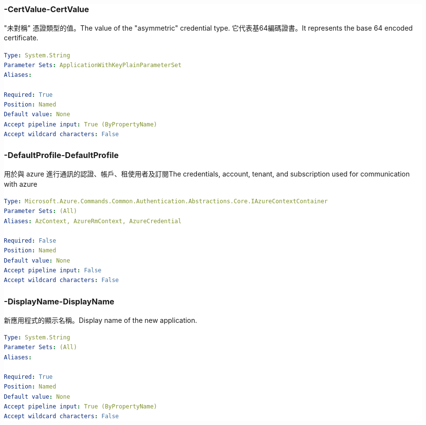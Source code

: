 ### <span data-ttu-id="643b5-126">-CertValue</span><span class="sxs-lookup"><span data-stu-id="643b5-126">-CertValue</span></span>
<span data-ttu-id="643b5-127">"未對稱" 憑證類型的值。</span><span class="sxs-lookup"><span data-stu-id="643b5-127">The value of the "asymmetric" credential type.</span></span>
<span data-ttu-id="643b5-128">它代表基64編碼證書。</span><span class="sxs-lookup"><span data-stu-id="643b5-128">It represents the base 64 encoded certificate.</span></span>

```yaml
Type: System.String
Parameter Sets: ApplicationWithKeyPlainParameterSet
Aliases:

Required: True
Position: Named
Default value: None
Accept pipeline input: True (ByPropertyName)
Accept wildcard characters: False
```

### <span data-ttu-id="643b5-129">-DefaultProfile</span><span class="sxs-lookup"><span data-stu-id="643b5-129">-DefaultProfile</span></span>
<span data-ttu-id="643b5-130">用於與 azure 進行通訊的認證、帳戶、租使用者及訂閱</span><span class="sxs-lookup"><span data-stu-id="643b5-130">The credentials, account, tenant, and subscription used for communication with azure</span></span>

```yaml
Type: Microsoft.Azure.Commands.Common.Authentication.Abstractions.Core.IAzureContextContainer
Parameter Sets: (All)
Aliases: AzContext, AzureRmContext, AzureCredential

Required: False
Position: Named
Default value: None
Accept pipeline input: False
Accept wildcard characters: False
```

### <span data-ttu-id="643b5-131">-DisplayName</span><span class="sxs-lookup"><span data-stu-id="643b5-131">-DisplayName</span></span>
<span data-ttu-id="643b5-132">新應用程式的顯示名稱。</span><span class="sxs-lookup"><span data-stu-id="643b5-132">Display name of the new application.</span></span>

```yaml
Type: System.String
Parameter Sets: (All)
Aliases:

Required: True
Position: Named
Default value: None
Accept pipeline input: True (ByPropertyName)
Accept wildcard characters: False
```
